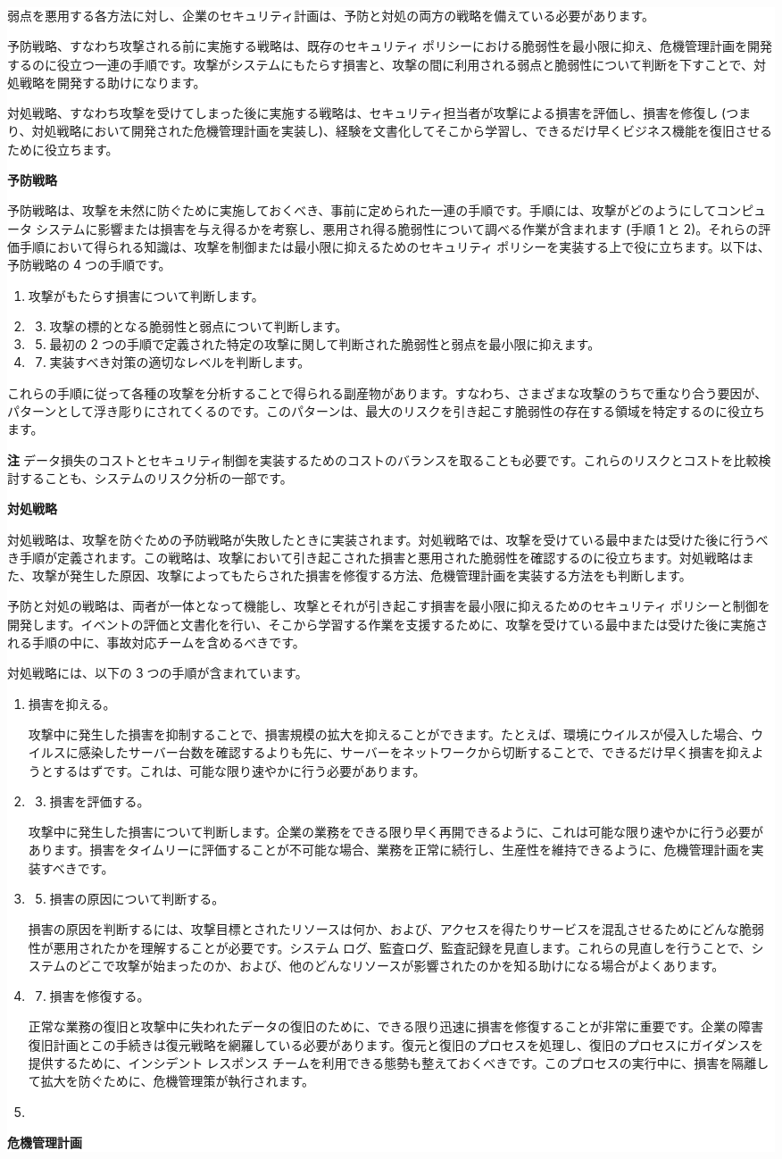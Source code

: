 弱点を悪用する各方法に対し、企業のセキュリティ計画は、予防と対処の両方の戦略を備えている必要があります。

予防戦略、すなわち攻撃される前に実施する戦略は、既存のセキュリティ ポリシーにおける脆弱性を最小限に抑え、危機管理計画を開発するのに役立つ一連の手順です。攻撃がシステムにもたらす損害と、攻撃の間に利用される弱点と脆弱性について判断を下すことで、対処戦略を開発する助けになります。

対処戦略、すなわち攻撃を受けてしまった後に実施する戦略は、セキュリティ担当者が攻撃による損害を評価し、損害を修復し (つまり、対処戦略において開発された危機管理計画を実装し)、経験を文書化してそこから学習し、できるだけ早くビジネス機能を復旧させるために役立ちます。

**予防戦略**

予防戦略は、攻撃を未然に防ぐために実施しておくべき、事前に定められた一連の手順です。手順には、攻撃がどのようにしてコンピュータ システムに影響または損害を与え得るかを考察し、悪用され得る脆弱性について調べる作業が含まれます (手順 1 と 2)。それらの評価手順において得られる知識は、攻撃を制御または最小限に抑えるためのセキュリティ ポリシーを実装する上で役に立ちます。以下は、予防戦略の 4 つの手順です。

1.  攻撃がもたらす損害について判断します。

2.  3.  攻撃の標的となる脆弱性と弱点について判断します。

4.  5.  最初の 2 つの手順で定義された特定の攻撃に関して判断された脆弱性と弱点を最小限に抑えます。

6.  7.  実装すべき対策の適切なレベルを判断します。

これらの手順に従って各種の攻撃を分析することで得られる副産物があります。すなわち、さまざまな攻撃のうちで重なり合う要因が、パターンとして浮き彫りにされてくるのです。このパターンは、最大のリスクを引き起こす脆弱性の存在する領域を特定するのに役立ちます。

**注** データ損失のコストとセキュリティ制御を実装するためのコストのバランスを取ることも必要です。これらのリスクとコストを比較検討することも、システムのリスク分析の一部です。

**対処戦略**

対処戦略は、攻撃を防ぐための予防戦略が失敗したときに実装されます。対処戦略では、攻撃を受けている最中または受けた後に行うべき手順が定義されます。この戦略は、攻撃において引き起こされた損害と悪用された脆弱性を確認するのに役立ちます。対処戦略はまた、攻撃が発生した原因、攻撃によってもたらされた損害を修復する方法、危機管理計画を実装する方法をも判断します。

予防と対処の戦略は、両者が一体となって機能し、攻撃とそれが引き起こす損害を最小限に抑えるためのセキュリティ ポリシーと制御を開発します。イベントの評価と文書化を行い、そこから学習する作業を支援するために、攻撃を受けている最中または受けた後に実施される手順の中に、事故対応チームを含めるべきです。

対処戦略には、以下の 3 つの手順が含まれています。

1.  損害を抑える。

    攻撃中に発生した損害を抑制することで、損害規模の拡大を抑えることができます。たとえば、環境にウイルスが侵入した場合、ウイルスに感染したサーバー台数を確認するよりも先に、サーバーをネットワークから切断することで、できるだけ早く損害を抑えようとするはずです。これは、可能な限り速やかに行う必要があります。

2.  3.  損害を評価する。

    攻撃中に発生した損害について判断します。企業の業務をできる限り早く再開できるように、これは可能な限り速やかに行う必要があります。損害をタイムリーに評価することが不可能な場合、業務を正常に続行し、生産性を維持できるように、危機管理計画を実装すべきです。

4.  5.  損害の原因について判断する。

    損害の原因を判断するには、攻撃目標とされたリソースは何か、および、アクセスを得たりサービスを混乱させるためにどんな脆弱性が悪用されたかを理解することが必要です。システム ログ、監査ログ、監査記録を見直します。これらの見直しを行うことで、システムのどこで攻撃が始まったのか、および、他のどんなリソースが影響されたのかを知る助けになる場合がよくあります。

6.  7.  損害を修復する。

    正常な業務の復旧と攻撃中に失われたデータの復旧のために、できる限り迅速に損害を修復することが非常に重要です。企業の障害復旧計画とこの手続きは復元戦略を網羅している必要があります。復元と復旧のプロセスを処理し、復旧のプロセスにガイダンスを提供するために、インシデント レスポンス チームを利用できる態勢も整えておくべきです。このプロセスの実行中に、損害を隔離して拡大を防ぐために、危機管理策が執行されます。

8.  

**危機管理計画**

